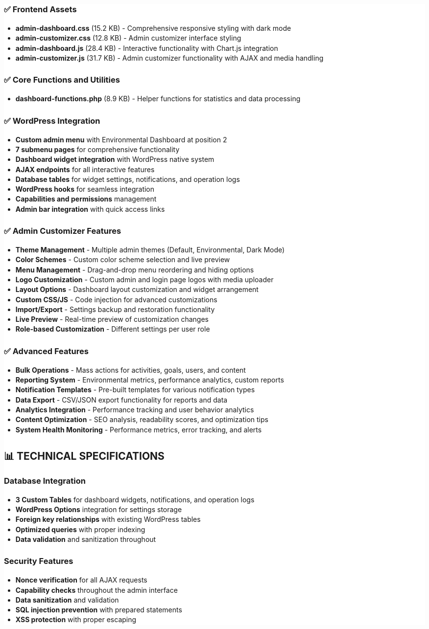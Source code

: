 ### ✅ Frontend Assets
- **admin-dashboard.css** (15.2 KB) - Comprehensive responsive styling with dark mode
- **admin-customizer.css** (12.8 KB) - Admin customizer interface styling
- **admin-dashboard.js** (28.4 KB) - Interactive functionality with Chart.js integration
- **admin-customizer.js** (31.7 KB) - Admin customizer functionality with AJAX and media handling

### ✅ Core Functions and Utilities
- **dashboard-functions.php** (8.9 KB) - Helper functions for statistics and data processing

### ✅ WordPress Integration
- **Custom admin menu** with Environmental Dashboard at position 2
- **7 submenu pages** for comprehensive functionality
- **Dashboard widget integration** with WordPress native system
- **AJAX endpoints** for all interactive features
- **Database tables** for widget settings, notifications, and operation logs
- **WordPress hooks** for seamless integration
- **Capabilities and permissions** management
- **Admin bar integration** with quick access links

### ✅ Admin Customizer Features
- **Theme Management** - Multiple admin themes (Default, Environmental, Dark Mode)
- **Color Schemes** - Custom color scheme selection and live preview
- **Menu Management** - Drag-and-drop menu reordering and hiding options
- **Logo Customization** - Custom admin and login page logos with media uploader
- **Layout Options** - Dashboard layout customization and widget arrangement
- **Custom CSS/JS** - Code injection for advanced customizations
- **Import/Export** - Settings backup and restoration functionality
- **Live Preview** - Real-time preview of customization changes
- **Role-based Customization** - Different settings per user role

### ✅ Advanced Features
- **Bulk Operations** - Mass actions for activities, goals, users, and content
- **Reporting System** - Environmental metrics, performance analytics, custom reports
- **Notification Templates** - Pre-built templates for various notification types
- **Data Export** - CSV/JSON export functionality for reports and data
- **Analytics Integration** - Performance tracking and user behavior analytics
- **Content Optimization** - SEO analysis, readability scores, and optimization tips
- **System Health Monitoring** - Performance metrics, error tracking, and alerts

## 📊 TECHNICAL SPECIFICATIONS

### Database Integration
- **3 Custom Tables** for dashboard widgets, notifications, and operation logs
- **WordPress Options** integration for settings storage
- **Foreign key relationships** with existing WordPress tables
- **Optimized queries** with proper indexing
- **Data validation** and sanitization throughout

### Security Features
- **Nonce verification** for all AJAX requests
- **Capability checks** throughout the admin interface
- **Data sanitization** and validation
- **SQL injection prevention** with prepared statements
- **XSS protection** with proper escaping
